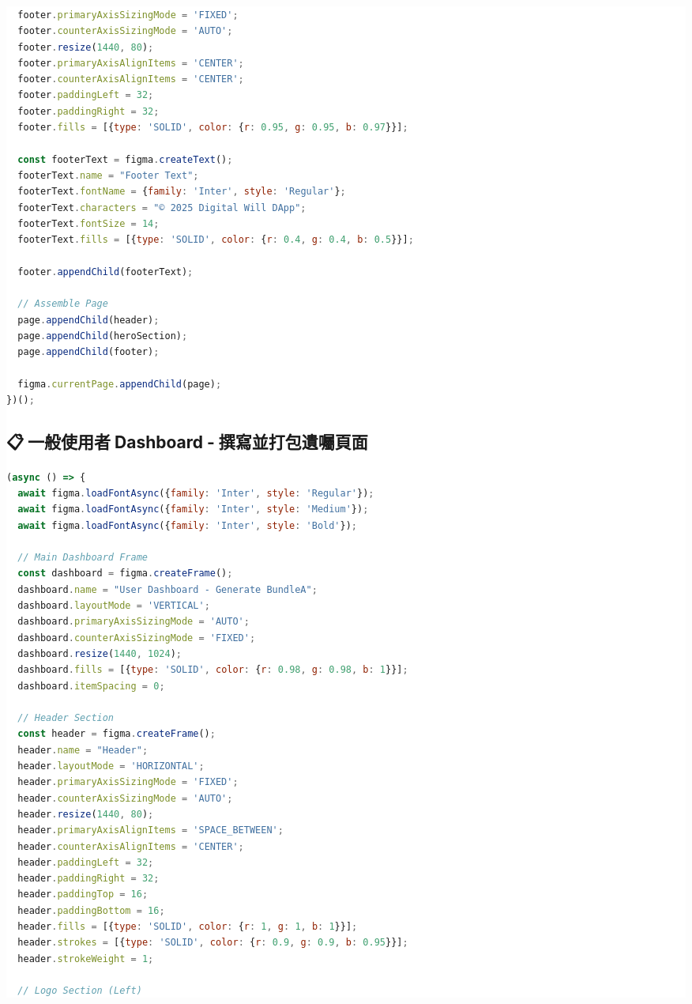 ```javascript
  footer.primaryAxisSizingMode = 'FIXED';
  footer.counterAxisSizingMode = 'AUTO';
  footer.resize(1440, 80);
  footer.primaryAxisAlignItems = 'CENTER';
  footer.counterAxisAlignItems = 'CENTER';
  footer.paddingLeft = 32;
  footer.paddingRight = 32;
  footer.fills = [{type: 'SOLID', color: {r: 0.95, g: 0.95, b: 0.97}}];

  const footerText = figma.createText();
  footerText.name = "Footer Text";
  footerText.fontName = {family: 'Inter', style: 'Regular'};
  footerText.characters = "© 2025 Digital Will DApp";
  footerText.fontSize = 14;
  footerText.fills = [{type: 'SOLID', color: {r: 0.4, g: 0.4, b: 0.5}}];

  footer.appendChild(footerText);

  // Assemble Page
  page.appendChild(header);
  page.appendChild(heroSection);
  page.appendChild(footer);
  
  figma.currentPage.appendChild(page);
})();
```

## 📋 **一般使用者 Dashboard - 撰寫並打包遺囑頁面**

```javascript
(async () => {
  await figma.loadFontAsync({family: 'Inter', style: 'Regular'});
  await figma.loadFontAsync({family: 'Inter', style: 'Medium'});
  await figma.loadFontAsync({family: 'Inter', style: 'Bold'});

  // Main Dashboard Frame
  const dashboard = figma.createFrame();
  dashboard.name = "User Dashboard - Generate BundleA";
  dashboard.layoutMode = 'VERTICAL';
  dashboard.primaryAxisSizingMode = 'AUTO';
  dashboard.counterAxisSizingMode = 'FIXED';
  dashboard.resize(1440, 1024);
  dashboard.fills = [{type: 'SOLID', color: {r: 0.98, g: 0.98, b: 1}}];
  dashboard.itemSpacing = 0;

  // Header Section
  const header = figma.createFrame();
  header.name = "Header";
  header.layoutMode = 'HORIZONTAL';
  header.primaryAxisSizingMode = 'FIXED';
  header.counterAxisSizingMode = 'AUTO';
  header.resize(1440, 80);
  header.primaryAxisAlignItems = 'SPACE_BETWEEN';
  header.counterAxisAlignItems = 'CENTER';
  header.paddingLeft = 32;
  header.paddingRight = 32;
  header.paddingTop = 16;
  header.paddingBottom = 16;
  header.fills = [{type: 'SOLID', color: {r: 1, g: 1, b: 1}}];
  header.strokes = [{type: 'SOLID', color: {r: 0.9, g: 0.9, b: 0.95}}];
  header.strokeWeight = 1;

  // Logo Section (Left)
```
